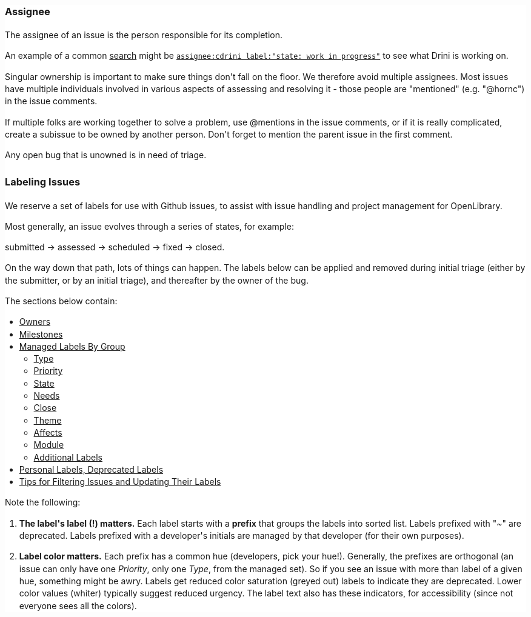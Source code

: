 ### Assignee

The assignee of an issue is the person responsible for its completion.

An example of a common [search](#tips-for-filtering-issues-and-updating-their-labels) might be [`assignee:cdrini label:"state: work in progress"`](https://github.com/internetarchive/openlibrary/issues?utf8=%E2%9C%93&q=assignee%3Acdrini+label%3A%22state%3A+work+in+progress%22) to see what Drini is working on.

Singular ownership is important to make sure things don't fall on the floor. We therefore avoid multiple assignees.  Most issues have multiple individuals involved in various aspects of assessing and resolving it - those people are "mentioned" (e.g. "@hornc") in the issue comments.

If multiple folks are working together to solve a problem, use @mentions in the issue comments, or if it is really complicated, create a subissue to be owned by another person. Don't forget to mention the parent issue in the first comment.

Any open bug that is unowned is in need of triage.

### Labeling Issues

We reserve a set of labels for use with Github issues, to assist with issue handling and project management for OpenLibrary.

Most generally, an issue evolves through a series of states, for example: 

submitted -> assessed -> scheduled -> fixed -> closed.  

On the way down that path, lots of things can happen.  The labels below can be applied and removed during initial triage (either by the submitter, or by an initial triage), and thereafter by the owner of the bug.

The sections below contain:
- [Owners](#owners)
- [Milestones](#milestones)
- [Managed Labels By Group](#managed-labels-by-group)
    - [Type](#type)
    - [Priority](#priority)
    - [State](#state)
    - [Needs](#needs)
    - [Close](#close)
    - [Theme](#theme)
    - [Affects](#affects)
    - [Module](#module)
    - [Additional Labels](#additional-labels)
- [Personal Labels, Deprecated Labels](#personal-labels-and-deprecated-labels)
- [Tips for Filtering Issues and Updating Their Labels](#tips-for-filtering-issues-and-updating-their-labels)

Note the following:

1. **The label's label (!) matters.** Each label starts with a **prefix** that groups the labels into sorted list. Labels prefixed with "~" are deprecated.  Labels prefixed with a developer's initials are managed by that developer (for their own purposes).

2. **Label color matters.**  Each prefix has a common hue (developers, pick your hue!). Generally, the prefixes are orthogonal (an issue can only have one *Priority*, only one *Type*, from the managed set). So if you see an issue with more than label of a given hue, something might be awry. Labels get reduced color saturation (greyed out) labels to indicate they are deprecated. Lower color values (whiter) typically suggest reduced urgency.  The label text also has these indicators, for accessibility (since not everyone sees all the colors). 
